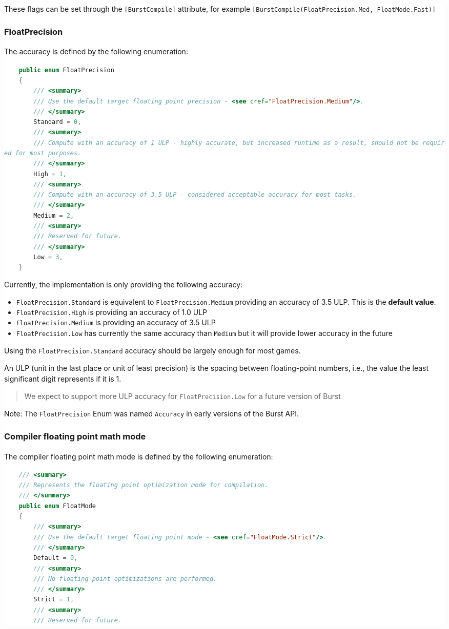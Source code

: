 These flags can be set through the `[BurstCompile]` attribute, for example `[BurstCompile(FloatPrecision.Med, FloatMode.Fast)]`

### FloatPrecision

The accuracy is defined by the following enumeration:

``` c#
    public enum FloatPrecision
    {
        /// <summary>
        /// Use the default target floating point precision - <see cref="FloatPrecision.Medium"/>.
        /// </summary>
        Standard = 0,
        /// <summary>
        /// Compute with an accuracy of 1 ULP - highly accurate, but increased runtime as a result, should not be required for most purposes.
        /// </summary>
        High = 1,
        /// <summary>
        /// Compute with an accuracy of 3.5 ULP - considered acceptable accuracy for most tasks.
        /// </summary>
        Medium = 2,
        /// <summary>
        /// Reserved for future.
        /// </summary>
        Low = 3,
    }
```

Currently, the implementation is only providing the following accuracy:

- `FloatPrecision.Standard` is equivalent to `FloatPrecision.Medium` providing an accuracy of 3.5 ULP. This is the **default value**.
- `FloatPrecision.High` is providing an accuracy of 1.0 ULP
- `FloatPrecision.Medium` is providing an accuracy of 3.5 ULP
- `FloatPrecision.Low` has currently the same accuracy than `Medium` but it will provide lower accuracy in the future

Using the `FloatPrecision.Standard` accuracy should be largely enough for most games.

An ULP (unit in the last place or unit of least precision) is the spacing between floating-point numbers, i.e., the value the least significant digit represents if it is 1.

> We expect to support more ULP accuracy for `FloatPrecision.Low` for a future version of Burst

Note: The `FloatPrecision` Enum was named `Accuracy` in early versions of the Burst API.

### Compiler floating point math mode

The compiler floating point math mode is defined by the following enumeration:

```c#
    /// <summary>
    /// Represents the floating point optimization mode for compilation.
    /// </summary>
    public enum FloatMode
    {
        /// <summary>
        /// Use the default target floating point mode - <see cref="FloatMode.Strict"/>.
        /// </summary>
        Default = 0,
        /// <summary>
        /// No floating point optimizations are performed.
        /// </summary>
        Strict = 1,
        /// <summary>
        /// Reserved for future.
```